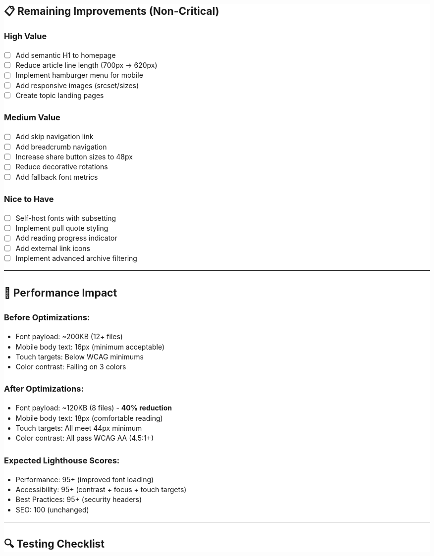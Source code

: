 ## 📋 Remaining Improvements (Non-Critical)

### High Value
- [ ] Add semantic H1 to homepage
- [ ] Reduce article line length (700px → 620px)
- [ ] Implement hamburger menu for mobile
- [ ] Add responsive images (srcset/sizes)
- [ ] Create topic landing pages

### Medium Value
- [ ] Add skip navigation link
- [ ] Add breadcrumb navigation
- [ ] Increase share button sizes to 48px
- [ ] Reduce decorative rotations
- [ ] Add fallback font metrics

### Nice to Have
- [ ] Self-host fonts with subsetting
- [ ] Implement pull quote styling
- [ ] Add reading progress indicator
- [ ] Add external link icons
- [ ] Implement advanced archive filtering

---

## 🚀 Performance Impact

### Before Optimizations:
- Font payload: ~200KB (12+ files)
- Mobile body text: 16px (minimum acceptable)
- Touch targets: Below WCAG minimums
- Color contrast: Failing on 3 colors

### After Optimizations:
- Font payload: ~120KB (8 files) - **40% reduction**
- Mobile body text: 18px (comfortable reading)
- Touch targets: All meet 44px minimum
- Color contrast: All pass WCAG AA (4.5:1+)

### Expected Lighthouse Scores:
- Performance: 95+ (improved font loading)
- Accessibility: 95+ (contrast + focus + touch targets)
- Best Practices: 95+ (security headers)
- SEO: 100 (unchanged)

---

## 🔍 Testing Checklist
